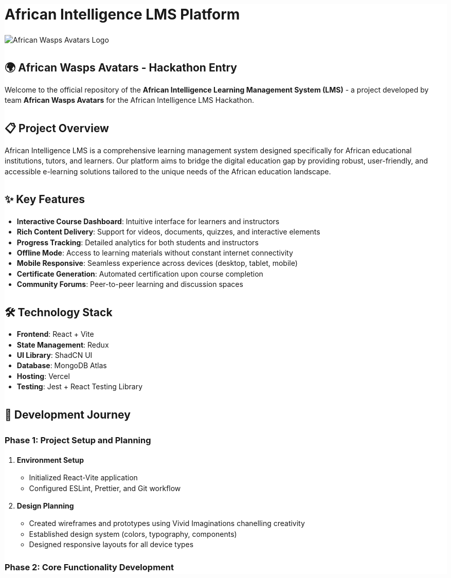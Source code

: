 # African Intelligence LMS Platform

![African Wasps Avatars Logo](https://via.placeholder.com/200x100?text=AfricanWaspsAvatars)

## 🌍 African Wasps Avatars - Hackathon Entry

Welcome to the official repository of the **African Intelligence Learning Management System (LMS)** - a project developed by team **African Wasps Avatars** for the African Intelligence LMS Hackathon.

## 📋 Project Overview

African Intelligence LMS is a comprehensive learning management system designed specifically for African educational institutions, tutors, and learners. Our platform aims to bridge the digital education gap by providing robust, user-friendly, and accessible e-learning solutions tailored to the unique needs of the African education landscape.

## ✨ Key Features

- **Interactive Course Dashboard**: Intuitive interface for learners and instructors
- **Rich Content Delivery**: Support for videos, documents, quizzes, and interactive elements
- **Progress Tracking**: Detailed analytics for both students and instructors
- **Offline Mode**: Access to learning materials without constant internet connectivity
- **Mobile Responsive**: Seamless experience across devices (desktop, tablet, mobile)
- **Certificate Generation**: Automated certification upon course completion
- **Community Forums**: Peer-to-peer learning and discussion spaces

## 🛠️ Technology Stack

- **Frontend**: React + Vite
- **State Management**: Redux
- **UI Library**: ShadCN UI
- **Database**: MongoDB Atlas
- **Hosting**: Vercel
- **Testing**: Jest + React Testing Library

## 🚀 Development Journey

### Phase 1: Project Setup and Planning

1. **Environment Setup**
   - Initialized React-Vite application
   - Configured ESLint, Prettier, and Git workflow

2. **Design Planning**
   - Created wireframes and prototypes using Vivid Imaginations chanelling creativity
   - Established design system (colors, typography, components)
   - Designed responsive layouts for all device types

### Phase 2: Core Functionality Development
